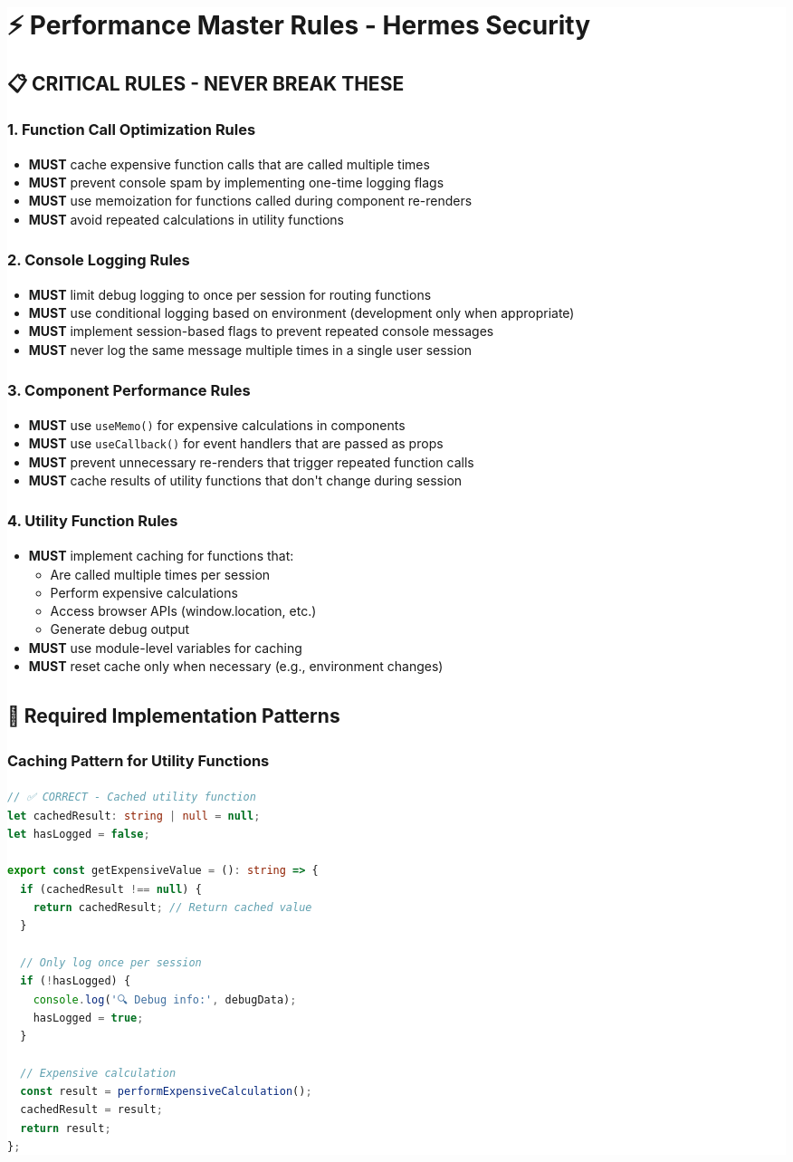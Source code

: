 # ⚡ Performance Master Rules - Hermes Security

## 📋 **CRITICAL RULES - NEVER BREAK THESE**

### **1. Function Call Optimization Rules**
- **MUST** cache expensive function calls that are called multiple times
- **MUST** prevent console spam by implementing one-time logging flags
- **MUST** use memoization for functions called during component re-renders
- **MUST** avoid repeated calculations in utility functions

### **2. Console Logging Rules**
- **MUST** limit debug logging to once per session for routing functions
- **MUST** use conditional logging based on environment (development only when appropriate)
- **MUST** implement session-based flags to prevent repeated console messages
- **MUST** never log the same message multiple times in a single user session

### **3. Component Performance Rules**
- **MUST** use `useMemo()` for expensive calculations in components
- **MUST** use `useCallback()` for event handlers that are passed as props
- **MUST** prevent unnecessary re-renders that trigger repeated function calls
- **MUST** cache results of utility functions that don't change during session

### **4. Utility Function Rules**
- **MUST** implement caching for functions that:
  - Are called multiple times per session
  - Perform expensive calculations
  - Access browser APIs (window.location, etc.)
  - Generate debug output
- **MUST** use module-level variables for caching
- **MUST** reset cache only when necessary (e.g., environment changes)

## 🔧 **Required Implementation Patterns**

### **Caching Pattern for Utility Functions**
```typescript
// ✅ CORRECT - Cached utility function
let cachedResult: string | null = null;
let hasLogged = false;

export const getExpensiveValue = (): string => {
  if (cachedResult !== null) {
    return cachedResult; // Return cached value
  }
  
  // Only log once per session
  if (!hasLogged) {
    console.log('🔍 Debug info:', debugData);
    hasLogged = true;
  }
  
  // Expensive calculation
  const result = performExpensiveCalculation();
  cachedResult = result;
  return result;
};
```
